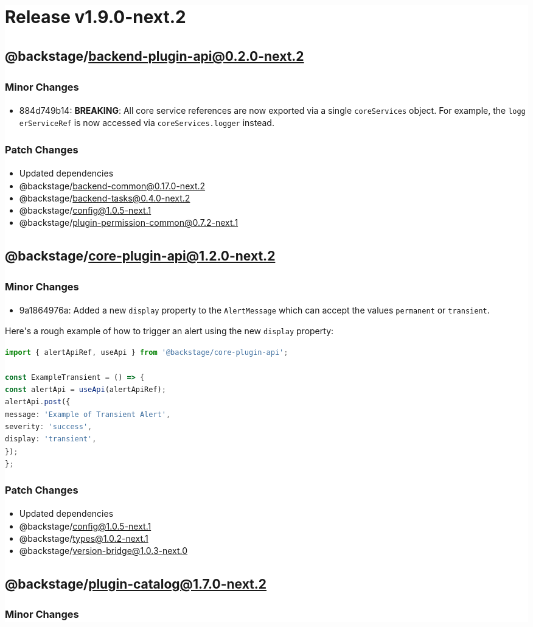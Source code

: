 # Release v1.9.0-next.2

## @backstage/backend-plugin-api@0.2.0-next.2

### Minor Changes

- 884d749b14: **BREAKING**: All core service references are now exported via a single `coreServices` object. For example, the `loggerServiceRef` is now accessed via `coreServices.logger` instead.

### Patch Changes

- Updated dependencies
 - @backstage/backend-common@0.17.0-next.2
 - @backstage/backend-tasks@0.4.0-next.2
 - @backstage/config@1.0.5-next.1
 - @backstage/plugin-permission-common@0.7.2-next.1

## @backstage/core-plugin-api@1.2.0-next.2

### Minor Changes

- 9a1864976a: Added a new `display` property to the `AlertMessage` which can accept the values `permanent` or `transient`.

 Here's a rough example of how to trigger an alert using the new `display` property:

 ```ts
 import { alertApiRef, useApi } from '@backstage/core-plugin-api';

 const ExampleTransient = () => {
 const alertApi = useApi(alertApiRef);
 alertApi.post({
 message: 'Example of Transient Alert',
 severity: 'success',
 display: 'transient',
 });
 };
 ```

### Patch Changes

- Updated dependencies
 - @backstage/config@1.0.5-next.1
 - @backstage/types@1.0.2-next.1
 - @backstage/version-bridge@1.0.3-next.0

## @backstage/plugin-catalog@1.7.0-next.2

### Minor Changes
